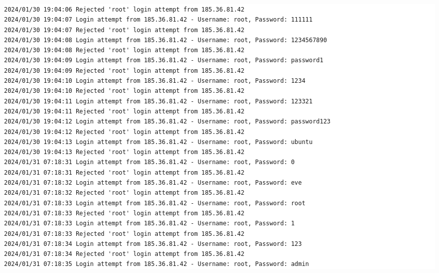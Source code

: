 ```
2024/01/30 19:04:06 Rejected 'root' login attempt from 185.36.81.42
2024/01/30 19:04:07 Login attempt from 185.36.81.42 - Username: root, Password: 111111
2024/01/30 19:04:07 Rejected 'root' login attempt from 185.36.81.42
2024/01/30 19:04:08 Login attempt from 185.36.81.42 - Username: root, Password: 1234567890
2024/01/30 19:04:08 Rejected 'root' login attempt from 185.36.81.42
2024/01/30 19:04:09 Login attempt from 185.36.81.42 - Username: root, Password: password1
2024/01/30 19:04:09 Rejected 'root' login attempt from 185.36.81.42
2024/01/30 19:04:10 Login attempt from 185.36.81.42 - Username: root, Password: 1234
2024/01/30 19:04:10 Rejected 'root' login attempt from 185.36.81.42
2024/01/30 19:04:11 Login attempt from 185.36.81.42 - Username: root, Password: 123321
2024/01/30 19:04:11 Rejected 'root' login attempt from 185.36.81.42
2024/01/30 19:04:12 Login attempt from 185.36.81.42 - Username: root, Password: password123
2024/01/30 19:04:12 Rejected 'root' login attempt from 185.36.81.42
2024/01/30 19:04:13 Login attempt from 185.36.81.42 - Username: root, Password: ubuntu
2024/01/30 19:04:13 Rejected 'root' login attempt from 185.36.81.42
2024/01/31 07:18:31 Login attempt from 185.36.81.42 - Username: root, Password: 0
2024/01/31 07:18:31 Rejected 'root' login attempt from 185.36.81.42
2024/01/31 07:18:32 Login attempt from 185.36.81.42 - Username: root, Password: eve
2024/01/31 07:18:32 Rejected 'root' login attempt from 185.36.81.42
2024/01/31 07:18:33 Login attempt from 185.36.81.42 - Username: root, Password: root
2024/01/31 07:18:33 Rejected 'root' login attempt from 185.36.81.42
2024/01/31 07:18:33 Login attempt from 185.36.81.42 - Username: root, Password: 1
2024/01/31 07:18:33 Rejected 'root' login attempt from 185.36.81.42
2024/01/31 07:18:34 Login attempt from 185.36.81.42 - Username: root, Password: 123
2024/01/31 07:18:34 Rejected 'root' login attempt from 185.36.81.42
2024/01/31 07:18:35 Login attempt from 185.36.81.42 - Username: root, Password: admin
